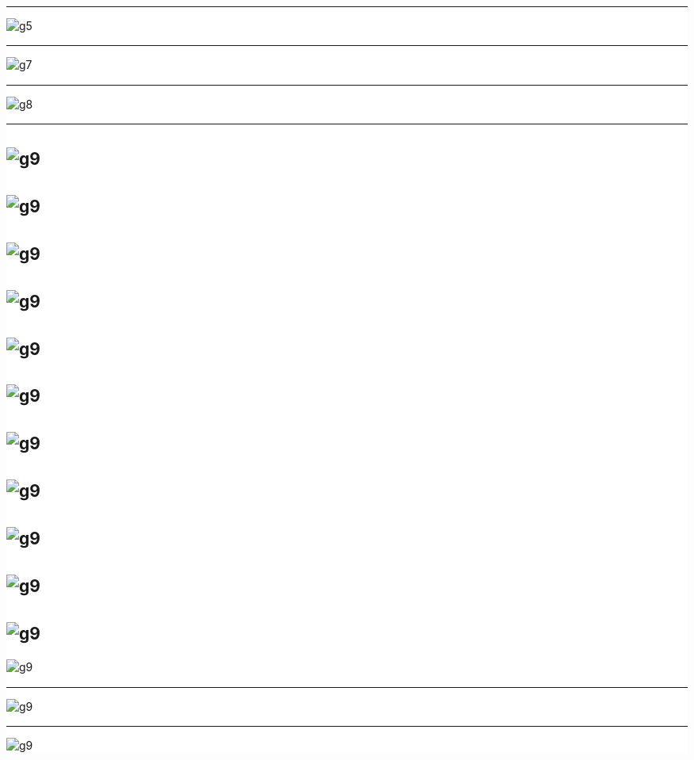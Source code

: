 ---------
![g5](https://github.com/gopala-kr/Quantum-Dots/blob/master/45-Verticals/verta/5G/g5.png)

---------
![g7](https://github.com/gopala-kr/Quantum-Dots/blob/master/45-Verticals/verta/5G/g7.png)

---------
![g8](https://github.com/gopala-kr/Quantum-Dots/blob/master/45-Verticals/verta/5G/g8.png)

---------
![g9](https://github.com/gopala-kr/Quantum-Dots/blob/master/45-Verticals/verta/5G/g9.png)
---------
![g9](https://github.com/gopala-kr/Quantum-Dots/blob/master/45-Verticals/verta/5G/g10.png)
---------
![g9](https://github.com/gopala-kr/Quantum-Dots/blob/master/45-Verticals/verta/5G/g11.png)
---------
![g9](https://github.com/gopala-kr/Quantum-Dots/blob/master/45-Verticals/verta/5G/g12.png)
---------
![g9](https://github.com/gopala-kr/Quantum-Dots/blob/master/45-Verticals/verta/5G/g13.png)
---------
![g9](https://github.com/gopala-kr/Quantum-Dots/blob/master/45-Verticals/verta/5G/g14.png)
---------
![g9](https://github.com/gopala-kr/Quantum-Dots/blob/master/45-Verticals/verta/5G/g15.png)
---------
![g9](https://github.com/gopala-kr/Quantum-Dots/blob/master/45-Verticals/verta/5G/g16.png)
---------
![g9](https://github.com/gopala-kr/Quantum-Dots/blob/master/45-Verticals/verta/5G/g17.png)
---------
![g9](https://github.com/gopala-kr/Quantum-Dots/blob/master/45-Verticals/verta/5G/g18.png)
---------
![g9](https://github.com/gopala-kr/Quantum-Dots/blob/master/45-Verticals/verta/5G/g19.png)
---------
![g9](https://github.com/gopala-kr/Quantum-Dots/blob/master/45-Verticals/verta/5G/g20.png)

---------
![g9](https://github.com/gopala-kr/Quantum-Dots/blob/master/45-Verticals/verta/5G/g21.png)

---------
![g9](https://github.com/gopala-kr/Quantum-Dots/blob/master/45-Verticals/verta/5G/g22.png)
